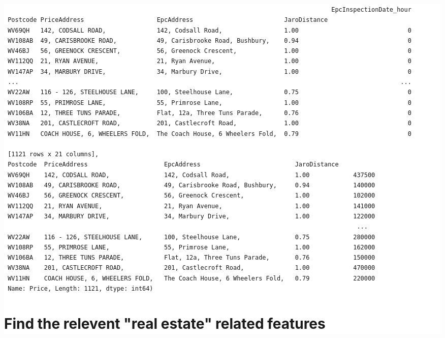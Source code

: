                                                                                               EpcInspectionDate_hour  
     Postcode PriceAddress                    EpcAddress                         JaroDistance                         
     WV69QH   142, CODSALL ROAD,              142, Codsall Road,                 1.00                              0  
     WV108AB  49, CARISBROOKE ROAD,           49, Carisbrooke Road, Bushbury,    0.94                              0  
     WV46BJ   56, GREENOCK CRESCENT,          56, Greenock Crescent,             1.00                              0  
     WV112QQ  21, RYAN AVENUE,                21, Ryan Avenue,                   1.00                              0  
     WV147AP  34, MARBURY DRIVE,              34, Marbury Drive,                 1.00                              0  
     ...                                                                                                         ...  
     WV22AW   116 - 126, STEELHOUSE LANE,     100, Steelhouse Lane,              0.75                              0  
     WV108RP  55, PRIMROSE LANE,              55, Primrose Lane,                 1.00                              0  
     WV106BA  12, THREE TUNS PARADE,          Flat, 12a, Three Tuns Parade,      0.76                              0  
     WV38NA   201, CASTLECROFT ROAD,          201, Castlecroft Road,             1.00                              0  
     WV11HN   COACH HOUSE, 6, WHEELERS FOLD,  The Coach House, 6 Wheelers Fold,  0.79                              0  
     
     [1121 rows x 21 columns],
     Postcode  PriceAddress                     EpcAddress                          JaroDistance
     WV69QH    142, CODSALL ROAD,               142, Codsall Road,                  1.00            437500
     WV108AB   49, CARISBROOKE ROAD,            49, Carisbrooke Road, Bushbury,     0.94            140000
     WV46BJ    56, GREENOCK CRESCENT,           56, Greenock Crescent,              1.00            102000
     WV112QQ   21, RYAN AVENUE,                 21, Ryan Avenue,                    1.00            141000
     WV147AP   34, MARBURY DRIVE,               34, Marbury Drive,                  1.00            122000
                                                                                                     ...  
     WV22AW    116 - 126, STEELHOUSE LANE,      100, Steelhouse Lane,               0.75            280000
     WV108RP   55, PRIMROSE LANE,               55, Primrose Lane,                  1.00            162000
     WV106BA   12, THREE TUNS PARADE,           Flat, 12a, Three Tuns Parade,       0.76            150000
     WV38NA    201, CASTLECROFT ROAD,           201, Castlecroft Road,              1.00            470000
     WV11HN    COACH HOUSE, 6, WHEELERS FOLD,   The Coach House, 6 Wheelers Fold,   0.79            220000
     Name: Price, Length: 1121, dtype: int64)



# Find the relevent "real estate" related features
